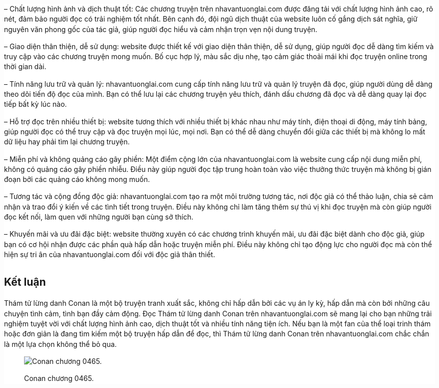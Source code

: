 – Chất lượng hình ảnh và dịch thuật tốt: Các chương truyện trên nhavantuonglai.com được đăng tải với chất lượng hình ảnh cao, rõ nét, đảm bảo người đọc có trải nghiệm tốt nhất. Bên cạnh đó, đội ngũ dịch thuật của website luôn cố gắng dịch sát nghĩa, giữ nguyên văn phong gốc của tác giả, giúp người đọc hiểu và cảm nhận trọn vẹn nội dung truyện.

– Giao diện thân thiện, dễ sử dụng: website được thiết kế với giao diện thân thiện, dễ sử dụng, giúp người đọc dễ dàng tìm kiếm và truy cập vào các chương truyện mong muốn. Bố cục hợp lý, màu sắc dịu nhẹ, tạo cảm giác thoải mái khi đọc truyện online trong thời gian dài.

– Tính năng lưu trữ và quản lý: nhavantuonglai.com cung cấp tính năng lưu trữ và quản lý truyện đã đọc, giúp người dùng dễ dàng theo dõi tiến độ đọc của mình. Bạn có thể lưu lại các chương truyện yêu thích, đánh dấu chương đã đọc và dễ dàng quay lại đọc tiếp bất kỳ lúc nào.

– Hỗ trợ đọc trên nhiều thiết bị: website tương thích với nhiều thiết bị khác nhau như máy tính, điện thoại di động, máy tính bảng, giúp người đọc có thể truy cập và đọc truyện mọi lúc, mọi nơi. Bạn có thể dễ dàng chuyển đổi giữa các thiết bị mà không lo mất dữ liệu hay phải tìm lại chương truyện.

– Miễn phí và không quảng cáo gây phiền: Một điểm cộng lớn của nhavantuonglai.com là website cung cấp nội dung miễn phí, không có quảng cáo gây phiền nhiễu. Điều này giúp người đọc tập trung hoàn toàn vào việc thưởng thức truyện mà không bị gián đoạn bởi các quảng cáo không mong muốn.

– Tương tác và cộng đồng độc giả: nhavantuonglai.com tạo ra một môi trường tương tác, nơi độc giả có thể thảo luận, chia sẻ cảm nhận và trao đổi ý kiến về các tình tiết trong truyện. Điều này không chỉ làm tăng thêm sự thú vị khi đọc truyện mà còn giúp người đọc kết nối, làm quen với những người bạn cùng sở thích.

– Khuyến mãi và ưu đãi đặc biệt: website thường xuyên có các chương trình khuyến mãi, ưu đãi đặc biệt dành cho độc giả, giúp bạn có cơ hội nhận được các phần quà hấp dẫn hoặc truyện miễn phí. Điều này không chỉ tạo động lực cho người đọc mà còn thể hiện sự tri ân của nhavantuonglai.com đối với độc giả thân thiết.

## Kết luận

Thám tử lừng danh Conan là một bộ truyện tranh xuất sắc, không chỉ hấp dẫn bởi các vụ án ly kỳ, hấp dẫn mà còn bởi những câu chuyện tình cảm, tình bạn đầy cảm động. Đọc Thám tử lừng danh Conan trên nhavantuonglai.com sẽ mang lại cho bạn những trải nghiệm tuyệt vời với chất lượng hình ảnh cao, dịch thuật tốt và nhiều tính năng tiện ích. Nếu bạn là một fan của thể loại trinh thám hoặc đơn giản là đang tìm kiếm một bộ truyện hấp dẫn để đọc, thì Thám tử lừng danh Conan trên nhavantuonglai.com chắc chắn là một lựa chọn không thể bỏ qua.

<figure><img src="https://nhavantuonglai.com/image/cover/001-464.jpg" alt="Conan chương 0465." title="Conan chương 0465." height=100% width=100%><figcaption><p>Conan chương 0465.</p></figcaption></figure>